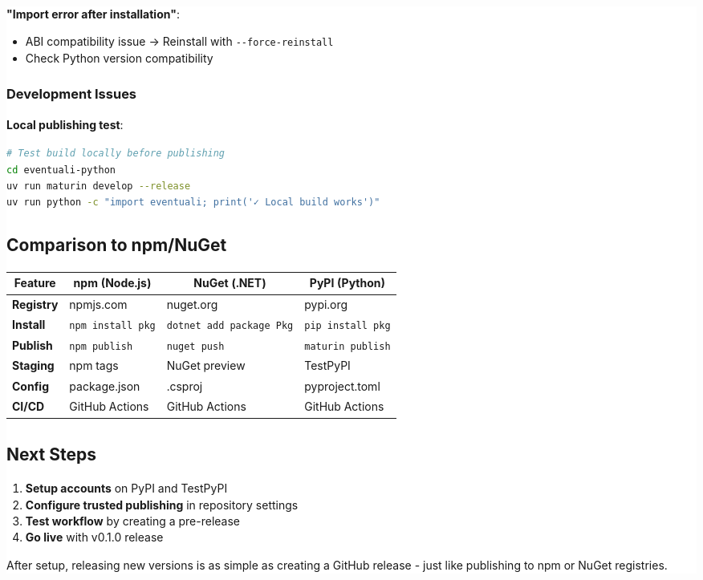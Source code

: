 **"Import error after installation"**:
- ABI compatibility issue → Reinstall with `--force-reinstall`
- Check Python version compatibility

### Development Issues

**Local publishing test**:
```bash
# Test build locally before publishing
cd eventuali-python
uv run maturin develop --release
uv run python -c "import eventuali; print('✓ Local build works')"
```

## Comparison to npm/NuGet

| Feature | npm (Node.js) | NuGet (.NET) | PyPI (Python) |
|---------|---------------|---------------|---------------|
| **Registry** | npmjs.com | nuget.org | pypi.org |
| **Install** | `npm install pkg` | `dotnet add package Pkg` | `pip install pkg` |
| **Publish** | `npm publish` | `nuget push` | `maturin publish` |
| **Staging** | npm tags | NuGet preview | TestPyPI |
| **Config** | package.json | .csproj | pyproject.toml |
| **CI/CD** | GitHub Actions | GitHub Actions | GitHub Actions |

## Next Steps

1. **Setup accounts** on PyPI and TestPyPI
2. **Configure trusted publishing** in repository settings
3. **Test workflow** by creating a pre-release
4. **Go live** with v0.1.0 release

After setup, releasing new versions is as simple as creating a GitHub release - just like publishing to npm or NuGet registries.